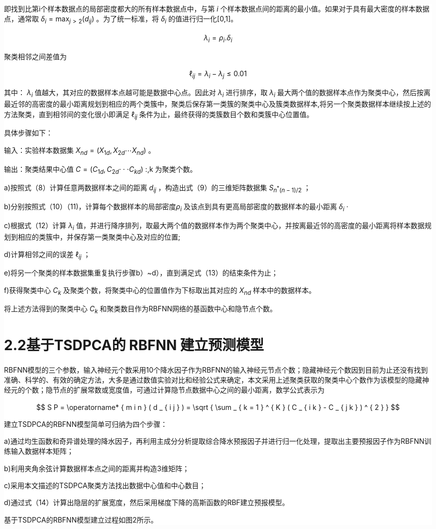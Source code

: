 即找到比第i个样本数据点的局部密度都大的所有样本数据点中，与第 $i$ 个样本数据点间的距离的最小值。如果对于具有最大密度的样本数据点，通常取 $\delta _ { i } = \operatorname* { m a x } _ { j > 2 } ( d _ { i j } )$ 。为了统一标准，将 $\delta _ { i }$ 的值进行归一化[0,1]。

$$
\lambda _ { i } = \rho _ { i } . \delta _ { i }
$$

聚类相邻之间差值为

$$
\ell _ { i j } = \lambda _ { i } - \lambda _ { j } \leq 0 . 0 1
$$

其中： $\lambda _ { i }$ 值越大，其对应的数据样本点越可能是数据中心点。因此对 $\lambda _ { i }$ 进行排序，取 $\lambda _ { i }$ 最大两个值的数据样本点作为聚类中心，然后按离最近邻的高密度的最小距离规划到相应的两个类簇中，聚类后保存第一类簇的聚类中心及簇类数据样本,将另一个聚类数据样本继续按上述的方法聚类，直到相邻间的变化很小即满足 $\ell _ { i j }$ 条件为止，最终获得的类簇数目个数和类簇中心位置值。

具体步骤如下：

输入：实验样本数据集 $X _ { n d } = ( X _ { 1 d } , X _ { 2 d } { \cdots } X _ { n d } )$ 。

输出：聚类结果中心值 $C = ( C _ { 1 d } , C _ { 2 d } { \cdot \cdot \cdot } C _ { k d } ) \ : , \mathrm { k }$ 为聚类个数。

a)按照式（8）计算任意两数据样本之间的距离 $d _ { i j }$ ，构造出式（9）的三维矩阵数据集 $S _ { n ^ { * } ( n - 1 ) / 2 }$ ；

b)分别按照式（10）（11)，计算每个数据样本的局部密度$\rho _ { i }$ 及该点到具有更高局部密度的数据样本的最小距离 $\delta _ { i }$ ·

c)根据式（12）计算 $\lambda _ { i }$ 值，并进行降序排列，取最大两个值的数据样本作为两个聚类中心，并按离最近邻的高密度的最小距离将样本数据规划到相应的类簇中，并保存第一类聚类中心及对应的位置;

d)计算相邻之间的误差 $\ell _ { i j }$ ；

e)将另一个聚类的样本数据集重复执行步骤b）\~d），直到满足式（13）的结束条件为止；

f)获得聚类中心 $C _ { k }$ 及聚类个数，将聚类中心的位置值作为下标取出其对应的 $X _ { n d }$ 样本中的数据样本。

将上述方法得到的聚类中心 $C _ { k }$ 和聚类数目作为RBFNN网络的基函数中心和隐节点个数。

# 2.2基于TSDPCA的 RBFNN 建立预测模型

RBFNN模型的三个参数，输入神经元个数采用10个降水因子作为RBFNN的输入神经元节点个数；隐藏神经元个数因到目前为止还没有找到准确、科学的、有效的确定方法，大多是通过数值实验对比和经验公式来确定，本文采用上述聚类获取的聚类中心个数作为该模型的隐藏神经元的个数；隐节点的扩展常数或宽度值，可通过计算隐节点数据中心之间的最小距离，数学公式表示为

$$
S P = \operatorname* { m i n } ( d _ { i j } ) = \sqrt { \sum _ { k = 1 } ^ { K } ( C _ { i k } - C _ { j k } ) ^ { 2 } }
$$

建立TSDPCA的RBFNN模型简单可归纳为四个步骤：

a)通过均生函数和奇异谱处理的降水因子，再利用主成分分析提取综合降水预报因子并进行归一化处理，提取出主要预报因子作为RBFNN训练输入数据样本矩阵；

b)利用夹角余弦计算数据样本点之间的距离并构造3维矩阵；

c)采用本文描述的TSDPCA聚类方法找出数据中心值和中心数目；

d)通过式（14）计算出隐层的扩展宽度，然后采用梯度下降的高斯函数的RBF建立预报模型。

基于TSDPCA的RBFNN模型建立过程如图2所示。
